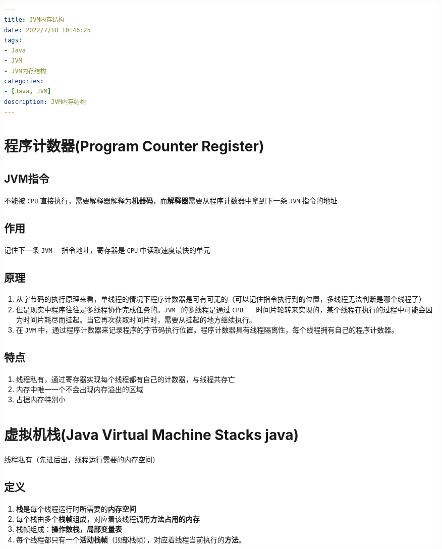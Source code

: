 ```yaml
---
title: JVM内存结构
date: 2022/7/18 10:46:25
tags:
- Java
- JVM
- JVM内存结构
categories:
- [Java, JVM]
description: JVM内存结构
---
```


# 程序计数器(Program Counter Register)

## JVM指令

不能被 `CPU` 直接执行，需要解释器解释为**机器码**，而**解释器**需要从程序计数器中拿到下一条 `JVM` 指令的地址

## 作用

记住下一条 `JVM  ` 指令地址，寄存器是 `CPU` 中读取速度最快的单元

## 原理

1. 从字节码的执行原理来看，单线程的情况下程序计数器是可有可无的（可以记住指令执行到的位置，多线程无法判断是哪个线程了）
2. 但是现实中程序往往是多线程协作完成任务的。`JVM ` 的多线程是通过 `CPU   ` 时间片轮转来实现的，某个线程在执行的过程中可能会因为时间片耗尽而挂起。当它再次获取时间片时，需要从挂起的地方继续执行。
3. 在 `JVM` 中，通过程序计数器来记录程序的字节码执行位置。程序计数器具有线程隔离性，每个线程拥有自己的程序计数器。

## 特点

1. 线程私有，通过寄存器实现每个线程都有自己的计数器，与线程共存亡
2. 内存中唯一一个不会出现内存溢出的区域
3. 占据内存特别小

# 虚拟机栈(Java Virtual Machine Stacks java)

线程私有（先进后出，线程运行需要的内存空间）

## 定义

1. **栈**是每个线程运行时所需要的**内存空间**
2. 每个栈由多个**栈帧**组成，对应着该线程调用**方法占用的内存**
3. 栈帧组成：**操作数栈，局部变量表**
4. 每个线程都只有一个**活动栈帧**（顶部栈帧），对应着线程当前执行的**方法**。
